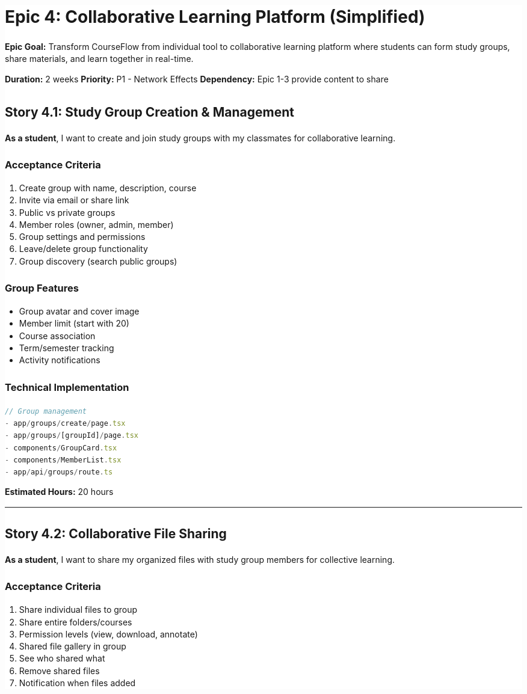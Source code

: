 # Epic 4: Collaborative Learning Platform (Simplified)

**Epic Goal:** Transform CourseFlow from individual tool to collaborative learning platform where students can form study groups, share materials, and learn together in real-time.

**Duration:** 2 weeks
**Priority:** P1 - Network Effects
**Dependency:** Epic 1-3 provide content to share

## Story 4.1: Study Group Creation & Management

**As a student**, I want to create and join study groups with my classmates for collaborative learning.

### Acceptance Criteria
1. Create group with name, description, course
2. Invite via email or share link
3. Public vs private groups
4. Member roles (owner, admin, member)
5. Group settings and permissions
6. Leave/delete group functionality
7. Group discovery (search public groups)

### Group Features
- Group avatar and cover image
- Member limit (start with 20)
- Course association
- Term/semester tracking
- Activity notifications

### Technical Implementation
```typescript
// Group management
- app/groups/create/page.tsx
- app/groups/[groupId]/page.tsx
- components/GroupCard.tsx
- components/MemberList.tsx
- app/api/groups/route.ts
```

**Estimated Hours:** 20 hours

---

## Story 4.2: Collaborative File Sharing

**As a student**, I want to share my organized files with study group members for collective learning.

### Acceptance Criteria
1. Share individual files to group
2. Share entire folders/courses
3. Permission levels (view, download, annotate)
4. Shared file gallery in group
5. See who shared what
6. Remove shared files
7. Notification when files added
